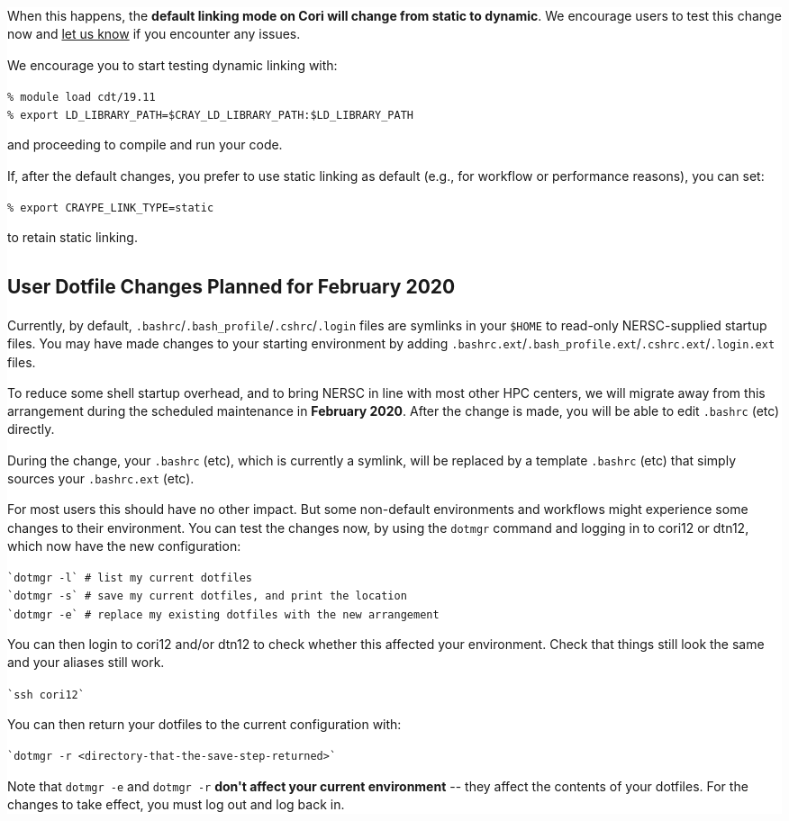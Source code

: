 When this happens, the **default linking mode on Cori will change from static to
dynamic**. We encourage users to test this change now and [let us know](https://help.nersc.gov) 
if you encounter any issues. 

We encourage you to start testing dynamic linking with:

```
% module load cdt/19.11 
% export LD_LIBRARY_PATH=$CRAY_LD_LIBRARY_PATH:$LD_LIBRARY_PATH 
```
and proceeding to compile and run your code.

If, after the default changes, you prefer to use static linking as default 
(e.g., for workflow or performance reasons), you can set: 

```
% export CRAYPE_LINK_TYPE=static   
```
to retain static linking.


## User Dotfile Changes Planned for February 2020 <a name="dotfiles"/></a> ##

Currently, by default, `.bashrc`/`.bash_profile`/`.cshrc`/`.login` files are 
symlinks in your `$HOME` to read-only NERSC-supplied startup files. You may have
made changes to your starting environment by adding 
`.bashrc.ext`/`.bash_profile.ext`/`.cshrc.ext`/`.login.ext` files.

To reduce some shell startup overhead, and to bring NERSC in line with most 
other HPC centers, we will migrate away from this arrangement during the 
scheduled maintenance in **February 2020**. After the change is made, you will 
be able to edit `.bashrc` (etc) directly.

During the change, your `.bashrc` (etc), which is currently a symlink, will be 
replaced by a template `.bashrc` (etc) that simply sources your `.bashrc.ext` 
(etc).

For most users this should have no other impact. But some non-default 
environments and workflows might experience some changes to their environment. 
You can test the changes now, by using the `dotmgr` command and logging in to 
cori12 or dtn12, which now have the new configuration:

    `dotmgr -l` # list my current dotfiles
    `dotmgr -s` # save my current dotfiles, and print the location
    `dotmgr -e` # replace my existing dotfiles with the new arrangement

You can then login to cori12 and/or dtn12 to check whether this affected your 
environment. Check that things still look the same and your aliases still work.

    `ssh cori12`

You can then return your dotfiles to the current configuration with:

    `dotmgr -r <directory-that-the-save-step-returned>`

Note that `dotmgr -e` and `dotmgr -r` **don't affect your current environment** 
-- they affect the contents of your dotfiles. For the changes to take effect, 
you must log out and log back in.
